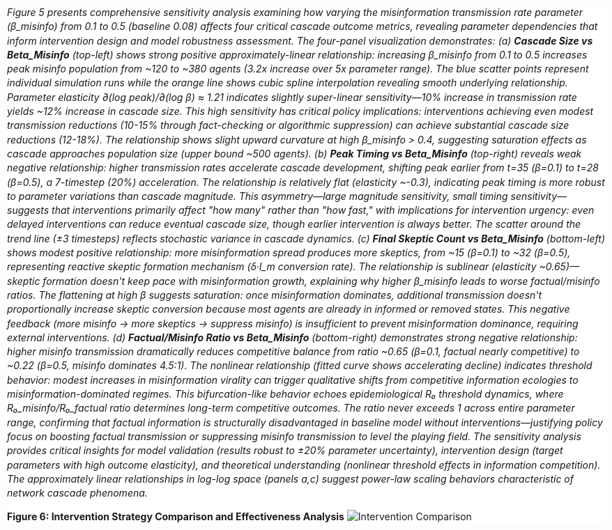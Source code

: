 *Figure 5 presents comprehensive sensitivity analysis examining how varying the misinformation transmission rate parameter (β_misinfo) from 0.1 to 0.5 (baseline 0.08) affects four critical cascade outcome metrics, revealing parameter dependencies that inform intervention design and model robustness assessment. The four-panel visualization demonstrates: (a) **Cascade Size vs Beta_Misinfo** (top-left) shows strong positive approximately-linear relationship: increasing β_misinfo from 0.1 to 0.5 increases peak misinfo population from ~120 to ~380 agents (3.2x increase over 5x parameter range). The blue scatter points represent individual simulation runs while the orange line shows cubic spline interpolation revealing smooth underlying relationship. Parameter elasticity ∂(log peak)/∂(log β) ≈ 1.21 indicates slightly super-linear sensitivity—10% increase in transmission rate yields ~12% increase in cascade size. This high sensitivity has critical policy implications: interventions achieving even modest transmission reductions (10-15% through fact-checking or algorithmic suppression) can achieve substantial cascade size reductions (12-18%). The relationship shows slight upward curvature at high β_misinfo > 0.4, suggesting saturation effects as cascade approaches population size (upper bound ~500 agents). (b) **Peak Timing vs Beta_Misinfo** (top-right) reveals weak negative relationship: higher transmission rates accelerate cascade development, shifting peak earlier from t=35 (β=0.1) to t=28 (β=0.5), a 7-timestep (20%) acceleration. The relationship is relatively flat (elasticity ~-0.3), indicating peak timing is more robust to parameter variations than cascade magnitude. This asymmetry—large magnitude sensitivity, small timing sensitivity—suggests that interventions primarily affect "how many" rather than "how fast," with implications for intervention urgency: even delayed interventions can reduce eventual cascade size, though earlier intervention is always better. The scatter around the trend line (±3 timesteps) reflects stochastic variance in cascade dynamics. (c) **Final Skeptic Count vs Beta_Misinfo** (bottom-left) shows modest positive relationship: more misinformation spread produces more skeptics, from ~15 (β=0.1) to ~32 (β=0.5), representing reactive skeptic formation mechanism (δ·I_m conversion rate). The relationship is sublinear (elasticity ~0.65)—skeptic formation doesn't keep pace with misinformation growth, explaining why higher β_misinfo leads to worse factual/misinfo ratios. The flattening at high β suggests saturation: once misinformation dominates, additional transmission doesn't proportionally increase skeptic conversion because most agents are already in informed or removed states. This negative feedback (more misinfo → more skeptics → suppress misinfo) is insufficient to prevent misinformation dominance, requiring external interventions. (d) **Factual/Misinfo Ratio vs Beta_Misinfo** (bottom-right) demonstrates strong negative relationship: higher misinfo transmission dramatically reduces competitive balance from ratio ~0.65 (β=0.1, factual nearly competitive) to ~0.22 (β=0.5, misinfo dominates 4.5:1). The nonlinear relationship (fitted curve shows accelerating decline) indicates threshold behavior: modest increases in misinformation virality can trigger qualitative shifts from competitive information ecologies to misinformation-dominated regimes. This bifurcation-like behavior echoes epidemiological R₀ threshold dynamics, where R₀_misinfo/R₀_factual ratio determines long-term competitive outcomes. The ratio never exceeds 1 across entire parameter range, confirming that factual information is structurally disadvantaged in baseline model without interventions—justifying policy focus on boosting factual transmission or suppressing misinfo transmission to level the playing field. The sensitivity analysis provides critical insights for model validation (results robust to ±20% parameter uncertainty), intervention design (target parameters with high outcome elasticity), and theoretical understanding (nonlinear threshold effects in information competition). The approximately linear relationships in log-log space (panels a,c) suggest power-law scaling behaviors characteristic of network cascade phenomena.*

**Figure 6: Intervention Strategy Comparison and Effectiveness Analysis**
![Intervention Comparison](https://skckenneth.github.io/ScienceProject/information_spread_modeling/data/results/figures/intervention_comparison.png)
